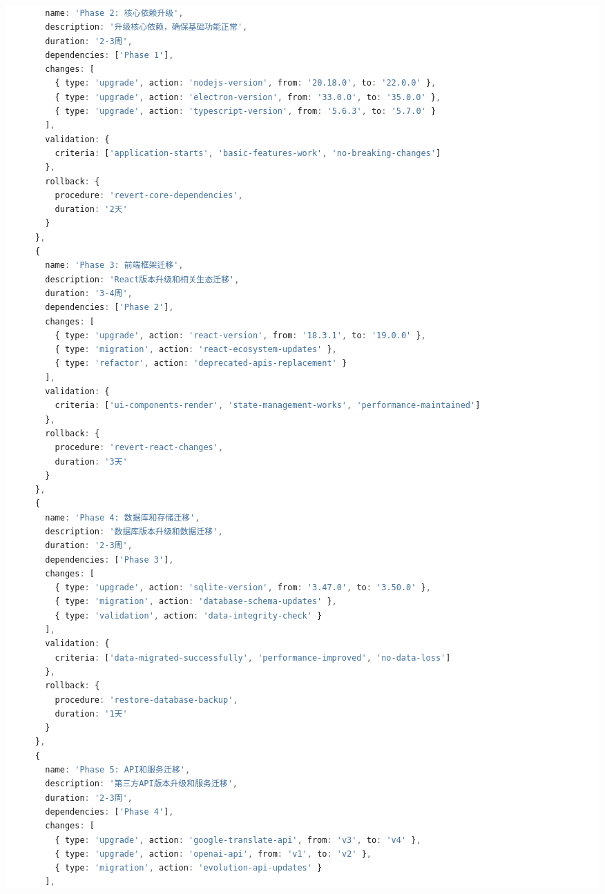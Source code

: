 ```typescript
        name: 'Phase 2: 核心依赖升级',
        description: '升级核心依赖，确保基础功能正常',
        duration: '2-3周',
        dependencies: ['Phase 1'],
        changes: [
          { type: 'upgrade', action: 'nodejs-version', from: '20.18.0', to: '22.0.0' },
          { type: 'upgrade', action: 'electron-version', from: '33.0.0', to: '35.0.0' },
          { type: 'upgrade', action: 'typescript-version', from: '5.6.3', to: '5.7.0' }
        ],
        validation: {
          criteria: ['application-starts', 'basic-features-work', 'no-breaking-changes']
        },
        rollback: {
          procedure: 'revert-core-dependencies',
          duration: '2天'
        }
      },
      {
        name: 'Phase 3: 前端框架迁移',
        description: 'React版本升级和相关生态迁移',
        duration: '3-4周',
        dependencies: ['Phase 2'],
        changes: [
          { type: 'upgrade', action: 'react-version', from: '18.3.1', to: '19.0.0' },
          { type: 'migration', action: 'react-ecosystem-updates' },
          { type: 'refactor', action: 'deprecated-apis-replacement' }
        ],
        validation: {
          criteria: ['ui-components-render', 'state-management-works', 'performance-maintained']
        },
        rollback: {
          procedure: 'revert-react-changes',
          duration: '3天'
        }
      },
      {
        name: 'Phase 4: 数据库和存储迁移',
        description: '数据库版本升级和数据迁移',
        duration: '2-3周',
        dependencies: ['Phase 3'],
        changes: [
          { type: 'upgrade', action: 'sqlite-version', from: '3.47.0', to: '3.50.0' },
          { type: 'migration', action: 'database-schema-updates' },
          { type: 'validation', action: 'data-integrity-check' }
        ],
        validation: {
          criteria: ['data-migrated-successfully', 'performance-improved', 'no-data-loss']
        },
        rollback: {
          procedure: 'restore-database-backup',
          duration: '1天'
        }
      },
      {
        name: 'Phase 5: API和服务迁移',
        description: '第三方API版本升级和服务迁移',
        duration: '2-3周',
        dependencies: ['Phase 4'],
        changes: [
          { type: 'upgrade', action: 'google-translate-api', from: 'v3', to: 'v4' },
          { type: 'upgrade', action: 'openai-api', from: 'v1', to: 'v2' },
          { type: 'migration', action: 'evolution-api-updates' }
        ],
```